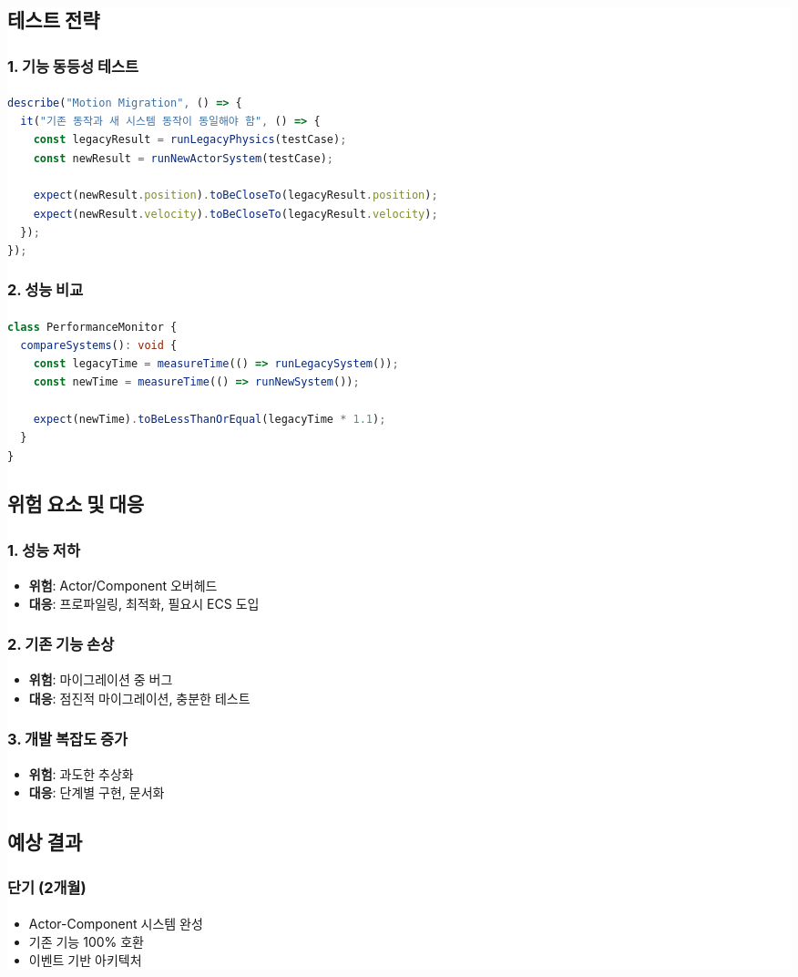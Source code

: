 ## 테스트 전략

### 1. 기능 동등성 테스트
```typescript
describe("Motion Migration", () => {
  it("기존 동작과 새 시스템 동작이 동일해야 함", () => {
    const legacyResult = runLegacyPhysics(testCase);
    const newResult = runNewActorSystem(testCase);
    
    expect(newResult.position).toBeCloseTo(legacyResult.position);
    expect(newResult.velocity).toBeCloseTo(legacyResult.velocity);
  });
});
```

### 2. 성능 비교
```typescript
class PerformanceMonitor {
  compareSystems(): void {
    const legacyTime = measureTime(() => runLegacySystem());
    const newTime = measureTime(() => runNewSystem());
    
    expect(newTime).toBeLessThanOrEqual(legacyTime * 1.1);
  }
}
```

## 위험 요소 및 대응

### 1. 성능 저하
- **위험**: Actor/Component 오버헤드
- **대응**: 프로파일링, 최적화, 필요시 ECS 도입

### 2. 기존 기능 손상
- **위험**: 마이그레이션 중 버그
- **대응**: 점진적 마이그레이션, 충분한 테스트

### 3. 개발 복잡도 증가
- **위험**: 과도한 추상화
- **대응**: 단계별 구현, 문서화

## 예상 결과

### 단기 (2개월)
- Actor-Component 시스템 완성
- 기존 기능 100% 호환
- 이벤트 기반 아키텍처

